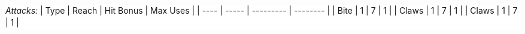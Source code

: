 *Attacks:*
| Type | Reach | Hit Bonus | Max Uses |
| ---- | ----- | --------- | -------- |
| Bite | 1 | 7 | 1 |
| Claws | 1 | 7 | 1 |
| Claws | 1 | 7 | 1 |



